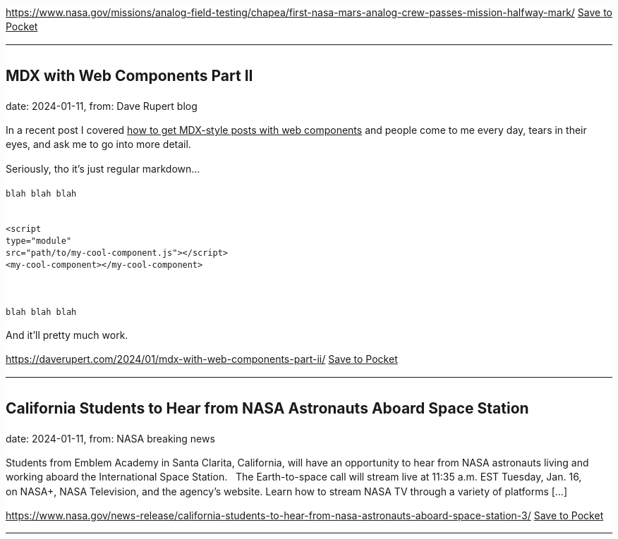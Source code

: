<span class="feed-item-link">
<a href="https://www.nasa.gov/missions/analog-field-testing/chapea/first-nasa-mars-analog-crew-passes-mission-halfway-mark/">https://www.nasa.gov/missions/analog-field-testing/chapea/first-nasa-mars-analog-crew-passes-mission-halfway-mark/</a> <a href="https://getpocket.com/save" class="pocket-btn" data-lang="en" data-save-url="https://www.nasa.gov/missions/analog-field-testing/chapea/first-nasa-mars-analog-crew-passes-mission-halfway-mark/">Save to Pocket</a>
</span>

---

## MDX with Web Components Part II

date: 2024-01-11, from: Dave Rupert blog

<p>In a recent post I covered <a href="https://daverupert.com/2023/10/mdx-with-web-components/">how to get MDX-style posts with web components</a> and people come to me every day, tears in their eyes, and ask me to go into more detail.</p>
<p>Seriously, tho it’s just regular markdown…</p>
<div class="language-markdown highlighter-rouge"><div class="highlight"><pre class="highlight"><code data-lang="markdown">blah blah blah

<span class="nt">&lt;script </span><span class="na">type=</span><span class="s">"module"</span> <span class="na">src=</span><span class="s">"path/to/my-cool-component.js"</span><span class="nt">&gt;&lt;/script&gt;</span>
<span class="nt">&lt;my-cool-component&gt;&lt;/my-cool-component&gt;</span>

blah blah blah
</code></pre></div></div>
<p>And it’ll pretty much work.</p>

<span class="feed-item-link">
<a href="https://daverupert.com/2024/01/mdx-with-web-components-part-ii/">https://daverupert.com/2024/01/mdx-with-web-components-part-ii/</a> <a href="https://getpocket.com/save" class="pocket-btn" data-lang="en" data-save-url="https://daverupert.com/2024/01/mdx-with-web-components-part-ii/">Save to Pocket</a>
</span>

---

## California Students to Hear from NASA Astronauts Aboard Space Station

date: 2024-01-11, from: NASA breaking news

Students from Emblem Academy in Santa Clarita, California, will have an opportunity to hear from NASA astronauts living and working aboard the International Space Station. &#160; The Earth-to-space call will stream live at 11:35 a.m. EST Tuesday, Jan. 16, on&#160;NASA+, NASA Television, and the agency’s website. Learn how to&#160;stream NASA TV&#160;through a variety of platforms [&#8230;]

<span class="feed-item-link">
<a href="https://www.nasa.gov/news-release/california-students-to-hear-from-nasa-astronauts-aboard-space-station-3/">https://www.nasa.gov/news-release/california-students-to-hear-from-nasa-astronauts-aboard-space-station-3/</a> <a href="https://getpocket.com/save" class="pocket-btn" data-lang="en" data-save-url="https://www.nasa.gov/news-release/california-students-to-hear-from-nasa-astronauts-aboard-space-station-3/">Save to Pocket</a>
</span>

---